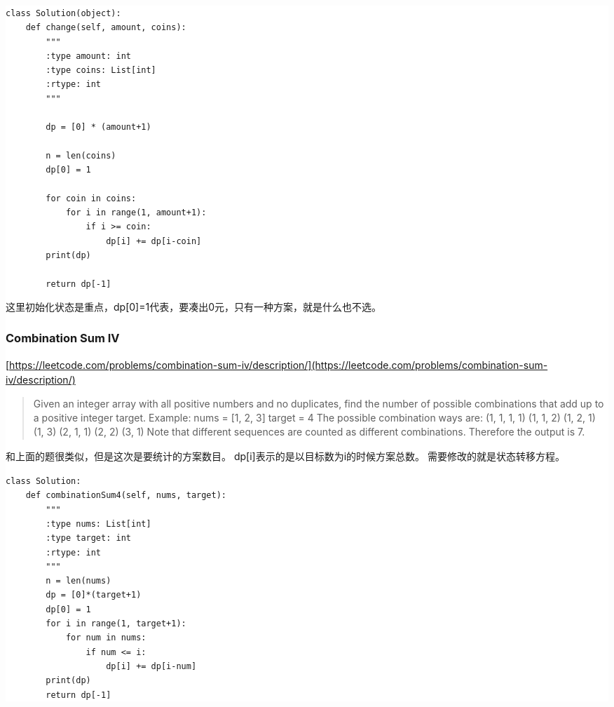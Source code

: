 	class Solution(object):
	    def change(self, amount, coins):
	        """
	        :type amount: int
	        :type coins: List[int]
	        :rtype: int
	        """
	        
	        dp = [0] * (amount+1)
	        
	        n = len(coins)
	        dp[0] = 1
	        
	        for coin in coins:
	            for i in range(1, amount+1):
	                if i >= coin:
	                    dp[i] += dp[i-coin]
	        print(dp)
	        
	        return dp[-1]

这里初始化状态是重点，dp[0]=1代表，要凑出0元，只有一种方案，就是什么也不选。

### Combination Sum IV 

[https://leetcode.com/problems/combination-sum-iv/description/](https://leetcode.com/problems/combination-sum-iv/description/)

> Given an integer array with all positive numbers and no duplicates, find the number of possible combinations that add up to a positive integer target.
Example:
nums = [1, 2, 3]
target = 4
The possible combination ways are:
(1, 1, 1, 1)
(1, 1, 2)
(1, 2, 1)
(1, 3)
(2, 1, 1)
(2, 2)
(3, 1)
Note that different sequences are counted as different combinations.
Therefore the output is 7.

和上面的题很类似，但是这次是要统计的方案数目。
dp[i]表示的是以目标数为i的时候方案总数。
需要修改的就是状态转移方程。

	class Solution:
	    def combinationSum4(self, nums, target):
	        """
	        :type nums: List[int]
	        :type target: int
	        :rtype: int
	        """
	        n = len(nums)
	        dp = [0]*(target+1)
	        dp[0] = 1
	        for i in range(1, target+1):
	            for num in nums:
	                if num <= i:
	                    dp[i] += dp[i-num]
	        print(dp)
	        return dp[-1]
